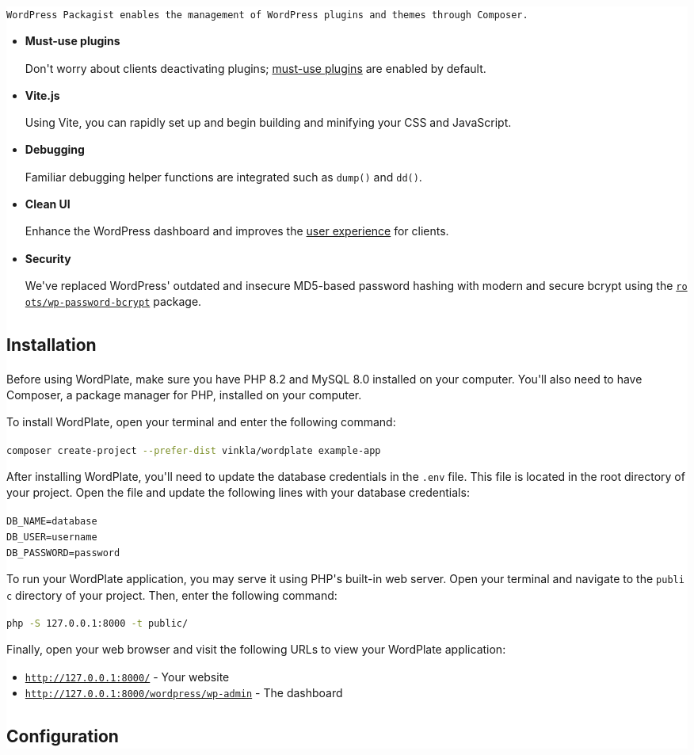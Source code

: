     WordPress Packagist enables the management of WordPress plugins and themes through Composer.

- **Must-use plugins**
    
    Don't worry about clients deactivating plugins; [must-use plugins](https://developer.wordpress.org/advanced-administration/plugins/mu-plugins/) are enabled by default.

- **Vite.js**
    
    Using Vite, you can rapidly set up and begin building and minifying your CSS and JavaScript.

- **Debugging**
    
    Familiar debugging helper functions are integrated such as `dump()` and `dd()`.

- **Clean UI**
  
    Enhance the WordPress dashboard and improves the [user experience](https://user-images.githubusercontent.com/499192/143415951-b01e9498-5f18-44dd-9d4b-51fb2d479a22.png) for clients.

- **Security**

    We've replaced WordPress' outdated and insecure MD5-based password hashing with modern and secure bcrypt using the  [`roots/wp-password-bcrypt`](https://github.com/roots/wp-password-bcrypt#readme) package.

## Installation

Before using WordPlate, make sure you have PHP 8.2 and MySQL 8.0 installed on your computer. You'll also need to have Composer, a package manager for PHP, installed on your computer.

To install WordPlate, open your terminal and enter the following command:

```sh
composer create-project --prefer-dist vinkla/wordplate example-app
```

After installing WordPlate, you'll need to update the database credentials in the `.env` file. This file is located in the root directory of your project. Open the file and update the following lines with your database credentials:

```env
DB_NAME=database
DB_USER=username
DB_PASSWORD=password
```

To run your WordPlate application, you may serve it using PHP's built-in web server. Open your terminal and navigate to the `public` directory of your project. Then, enter the following command:

```sh
php -S 127.0.0.1:8000 -t public/
```

Finally, open your web browser and visit the following URLs to view your WordPlate application:

- [`http://127.0.0.1:8000/`](http://127.0.0.1:8000/) - Your website
- [`http://127.0.0.1:8000/wordpress/wp-admin`](http://127.0.0.1:8000/wordpress/wp-admin) - The dashboard

## Configuration
